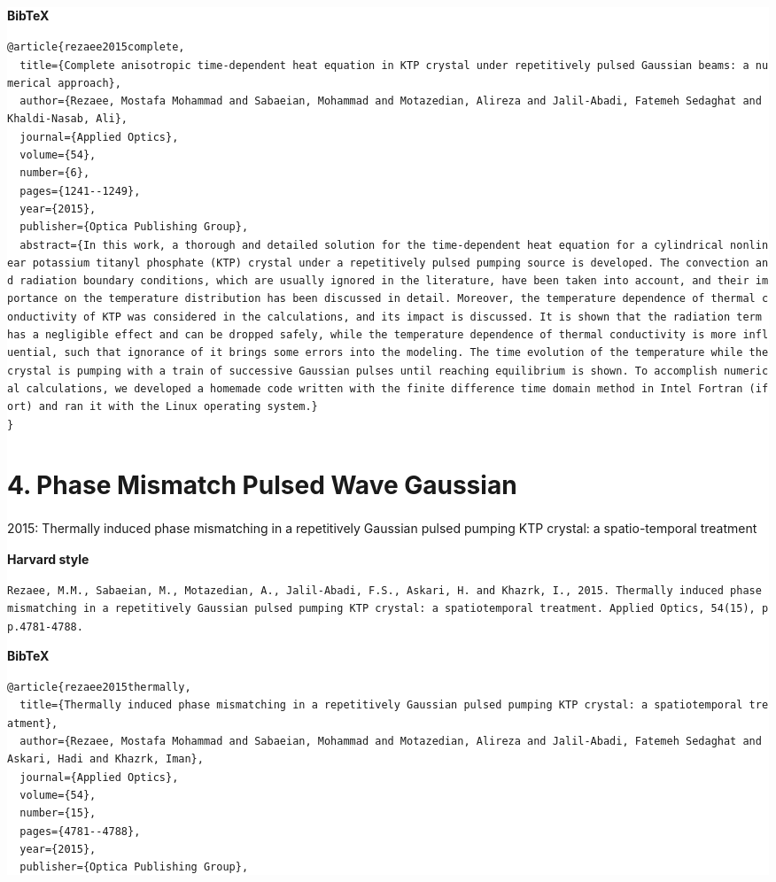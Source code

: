 **BibTeX** 
```
@article{rezaee2015complete,
  title={Complete anisotropic time-dependent heat equation in KTP crystal under repetitively pulsed Gaussian beams: a numerical approach},
  author={Rezaee, Mostafa Mohammad and Sabaeian, Mohammad and Motazedian, Alireza and Jalil-Abadi, Fatemeh Sedaghat and Khaldi-Nasab, Ali},
  journal={Applied Optics},
  volume={54},
  number={6},
  pages={1241--1249},
  year={2015},
  publisher={Optica Publishing Group},
  abstract={In this work, a thorough and detailed solution for the time-dependent heat equation for a cylindrical nonlinear potassium titanyl phosphate (KTP) crystal under a repetitively pulsed pumping source is developed. The convection and radiation boundary conditions, which are usually ignored in the literature, have been taken into account, and their importance on the temperature distribution has been discussed in detail. Moreover, the temperature dependence of thermal conductivity of KTP was considered in the calculations, and its impact is discussed. It is shown that the radiation term has a negligible effect and can be dropped safely, while the temperature dependence of thermal conductivity is more influential, such that ignorance of it brings some errors into the modeling. The time evolution of the temperature while the crystal is pumping with a train of successive Gaussian pulses until reaching equilibrium is shown. To accomplish numerical calculations, we developed a homemade code written with the finite difference time domain method in Intel Fortran (ifort) and ran it with the Linux operating system.}
}
```


# 4. Phase Mismatch Pulsed Wave Gaussian  

2015: Thermally induced phase mismatching in a repetitively Gaussian pulsed pumping KTP crystal: a spatio-temporal treatment

**Harvard style**  
```
Rezaee, M.M., Sabaeian, M., Motazedian, A., Jalil-Abadi, F.S., Askari, H. and Khazrk, I., 2015. Thermally induced phase mismatching in a repetitively Gaussian pulsed pumping KTP crystal: a spatiotemporal treatment. Applied Optics, 54(15), pp.4781-4788.
```

**BibTeX** 
```
@article{rezaee2015thermally,
  title={Thermally induced phase mismatching in a repetitively Gaussian pulsed pumping KTP crystal: a spatiotemporal treatment},
  author={Rezaee, Mostafa Mohammad and Sabaeian, Mohammad and Motazedian, Alireza and Jalil-Abadi, Fatemeh Sedaghat and Askari, Hadi and Khazrk, Iman},
  journal={Applied Optics},
  volume={54},
  number={15},
  pages={4781--4788},
  year={2015},
  publisher={Optica Publishing Group},
```